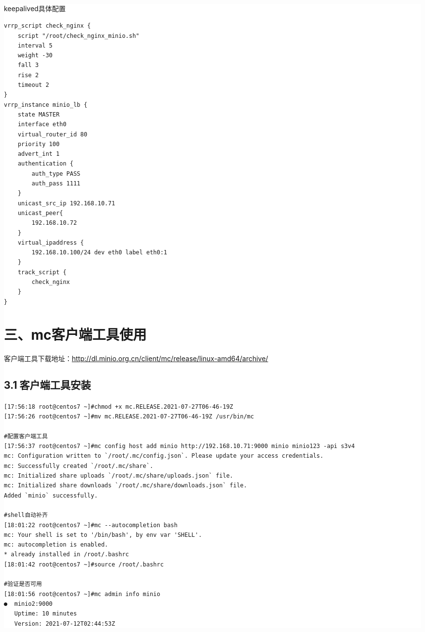 keepalived具体配置
```
vrrp_script check_nginx {
    script "/root/check_nginx_minio.sh" 
    interval 5
    weight -30
    fall 3
    rise 2   
    timeout 2 
}
vrrp_instance minio_lb {
    state MASTER   
    interface eth0  
    virtual_router_id 80 
    priority 100    
    advert_int 1   
    authentication { 
        auth_type PASS
        auth_pass 1111  
    }
    unicast_src_ip 192.168.10.71
    unicast_peer{
        192.168.10.72
    }
    virtual_ipaddress { 
        192.168.10.100/24 dev eth0 label eth0:1
    }
    track_script {
        check_nginx
    }
}
```

# 三、mc客户端工具使用

客户端工具下载地址：http://dl.minio.org.cn/client/mc/release/linux-amd64/archive/

## 3.1 客户端工具安装
```
[17:56:18 root@centos7 ~]#chmod +x mc.RELEASE.2021-07-27T06-46-19Z 
[17:56:26 root@centos7 ~]#mv mc.RELEASE.2021-07-27T06-46-19Z /usr/bin/mc

#配置客户端工具
[17:56:37 root@centos7 ~]#mc config host add minio http://192.168.10.71:9000 minio minio123 -api s3v4
mc: Configuration written to `/root/.mc/config.json`. Please update your access credentials.
mc: Successfully created `/root/.mc/share`.
mc: Initialized share uploads `/root/.mc/share/uploads.json` file.
mc: Initialized share downloads `/root/.mc/share/downloads.json` file.
Added `minio` successfully.

#shell自动补齐
[18:01:22 root@centos7 ~]#mc --autocompletion bash
mc: Your shell is set to '/bin/bash', by env var 'SHELL'.
mc: autocompletion is enabled. 
* already installed in /root/.bashrc
[18:01:42 root@centos7 ~]#source /root/.bashrc

#验证是否可用
[18:01:56 root@centos7 ~]#mc admin info minio
●  minio2:9000
   Uptime: 10 minutes 
   Version: 2021-07-12T02:44:53Z
```